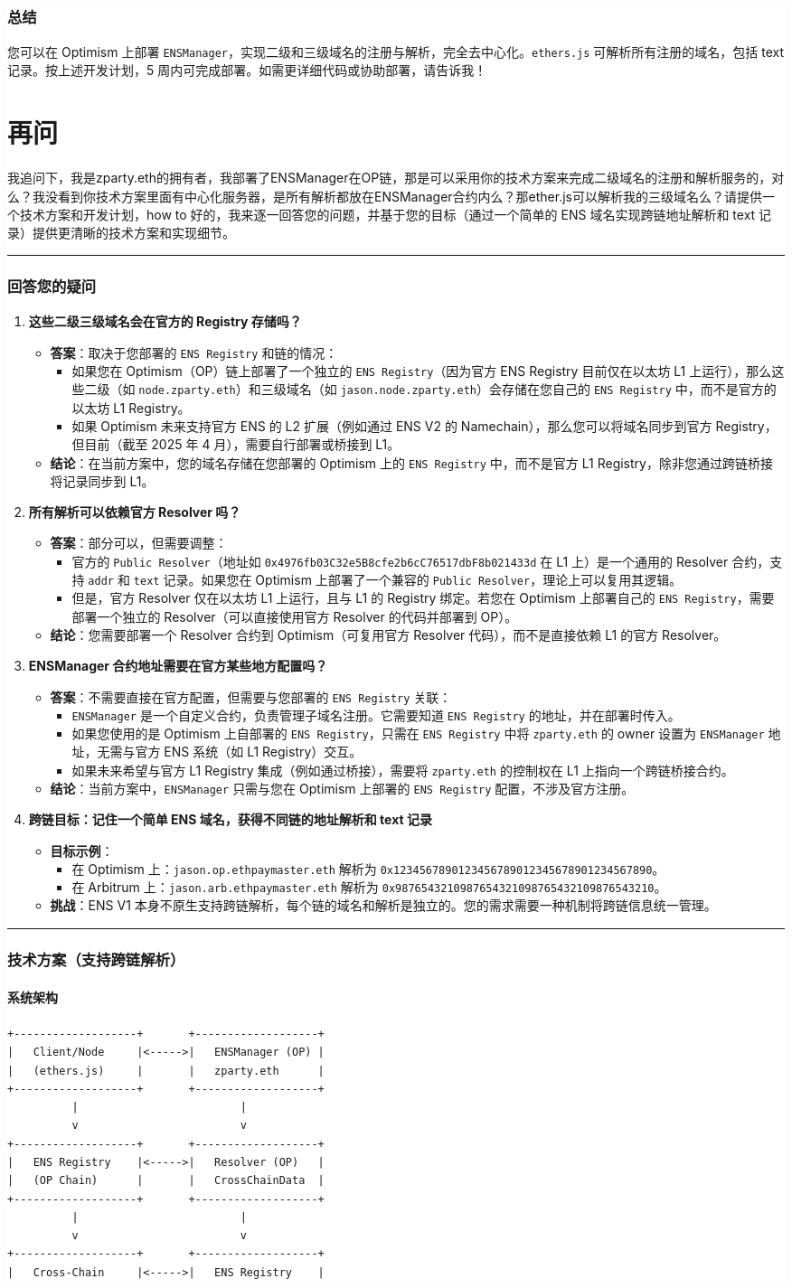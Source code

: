 
### 总结
您可以在 Optimism 上部署 `ENSManager`，实现二级和三级域名的注册与解析，完全去中心化。`ethers.js` 可解析所有注册的域名，包括 text 记录。按上述开发计划，5 周内可完成部署。如需更详细代码或协助部署，请告诉我！

# 再问
我追问下，我是zparty.eth的拥有者，我部署了ENSManager在OP链，那是可以采用你的技术方案来完成二级域名的注册和解析服务的，对么？我没看到你技术方案里面有中心化服务器，是所有解析都放在ENSManager合约内么？那ether.js可以解析我的三级域名么？请提供一个技术方案和开发计划，how to
好的，我来逐一回答您的问题，并基于您的目标（通过一个简单的 ENS 域名实现跨链地址解析和 text 记录）提供更清晰的技术方案和实现细节。

---

### 回答您的疑问

1. **这些二级三级域名会在官方的 Registry 存储吗？**
   - **答案**：取决于您部署的 `ENS Registry` 和链的情况：
     - 如果您在 Optimism（OP）链上部署了一个独立的 `ENS Registry`（因为官方 ENS Registry 目前仅在以太坊 L1 上运行），那么这些二级（如 `node.zparty.eth`）和三级域名（如 `jason.node.zparty.eth`）会存储在您自己的 `ENS Registry` 中，而不是官方的以太坊 L1 Registry。
     - 如果 Optimism 未来支持官方 ENS 的 L2 扩展（例如通过 ENS V2 的 Namechain），那么您可以将域名同步到官方 Registry，但目前（截至 2025 年 4 月），需要自行部署或桥接到 L1。
   - **结论**：在当前方案中，您的域名存储在您部署的 Optimism 上的 `ENS Registry` 中，而不是官方 L1 Registry，除非您通过跨链桥接将记录同步到 L1。

2. **所有解析可以依赖官方 Resolver 吗？**
   - **答案**：部分可以，但需要调整：
     - 官方的 `Public Resolver`（地址如 `0x4976fb03C32e5B8cfe2b6cC76517dbF8b021433d` 在 L1 上）是一个通用的 Resolver 合约，支持 `addr` 和 `text` 记录。如果您在 Optimism 上部署了一个兼容的 `Public Resolver`，理论上可以复用其逻辑。
     - 但是，官方 Resolver 仅在以太坊 L1 上运行，且与 L1 的 Registry 绑定。若您在 Optimism 上部署自己的 `ENS Registry`，需要部署一个独立的 Resolver（可以直接使用官方 Resolver 的代码并部署到 OP）。
   - **结论**：您需要部署一个 Resolver 合约到 Optimism（可复用官方 Resolver 代码），而不是直接依赖 L1 的官方 Resolver。

3. **ENSManager 合约地址需要在官方某些地方配置吗？**
   - **答案**：不需要直接在官方配置，但需要与您部署的 `ENS Registry` 关联：
     - `ENSManager` 是一个自定义合约，负责管理子域名注册。它需要知道 `ENS Registry` 的地址，并在部署时传入。
     - 如果您使用的是 Optimism 上自部署的 `ENS Registry`，只需在 `ENS Registry` 中将 `zparty.eth` 的 owner 设置为 `ENSManager` 地址，无需与官方 ENS 系统（如 L1 Registry）交互。
     - 如果未来希望与官方 L1 Registry 集成（例如通过桥接），需要将 `zparty.eth` 的控制权在 L1 上指向一个跨链桥接合约。
   - **结论**：当前方案中，`ENSManager` 只需与您在 Optimism 上部署的 `ENS Registry` 配置，不涉及官方注册。

4. **跨链目标：记住一个简单 ENS 域名，获得不同链的地址解析和 text 记录**
   - **目标示例**：
     - 在 Optimism 上：`jason.op.ethpaymaster.eth` 解析为 `0x1234567890123456789012345678901234567890`。
     - 在 Arbitrum 上：`jason.arb.ethpaymaster.eth` 解析为 `0x9876543210987654321098765432109876543210`。
   - **挑战**：ENS V1 本身不原生支持跨链解析，每个链的域名和解析是独立的。您的需求需要一种机制将跨链信息统一管理。

---

### 技术方案（支持跨链解析）

#### 系统架构
```
+-------------------+       +-------------------+
|   Client/Node     |<----->|   ENSManager (OP) |
|   (ethers.js)     |       |   zparty.eth      |
+-------------------+       +-------------------+
          |                         |
          v                         v
+-------------------+       +-------------------+
|   ENS Registry    |<----->|   Resolver (OP)   |
|   (OP Chain)      |       |   CrossChainData  |
+-------------------+       +-------------------+
          |                         |
          v                         v
+-------------------+       +-------------------+
|   Cross-Chain     |<----->|   ENS Registry    |
```